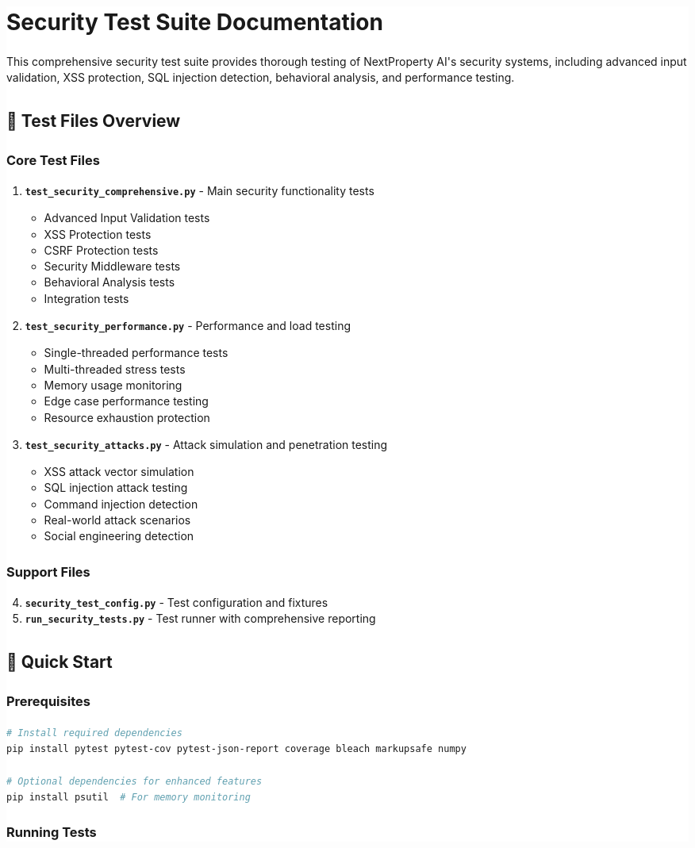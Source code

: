 # Security Test Suite Documentation

This comprehensive security test suite provides thorough testing of NextProperty AI's security systems, including advanced input validation, XSS protection, SQL injection detection, behavioral analysis, and performance testing.

## 📁 Test Files Overview

### Core Test Files

1. **`test_security_comprehensive.py`** - Main security functionality tests
   - Advanced Input Validation tests
   - XSS Protection tests  
   - CSRF Protection tests
   - Security Middleware tests
   - Behavioral Analysis tests
   - Integration tests

2. **`test_security_performance.py`** - Performance and load testing
   - Single-threaded performance tests
   - Multi-threaded stress tests
   - Memory usage monitoring
   - Edge case performance testing
   - Resource exhaustion protection

3. **`test_security_attacks.py`** - Attack simulation and penetration testing
   - XSS attack vector simulation
   - SQL injection attack testing
   - Command injection detection
   - Real-world attack scenarios
   - Social engineering detection

### Support Files

4. **`security_test_config.py`** - Test configuration and fixtures
5. **`run_security_tests.py`** - Test runner with comprehensive reporting

## 🚀 Quick Start

### Prerequisites

```bash
# Install required dependencies
pip install pytest pytest-cov pytest-json-report coverage bleach markupsafe numpy

# Optional dependencies for enhanced features
pip install psutil  # For memory monitoring
```

### Running Tests
